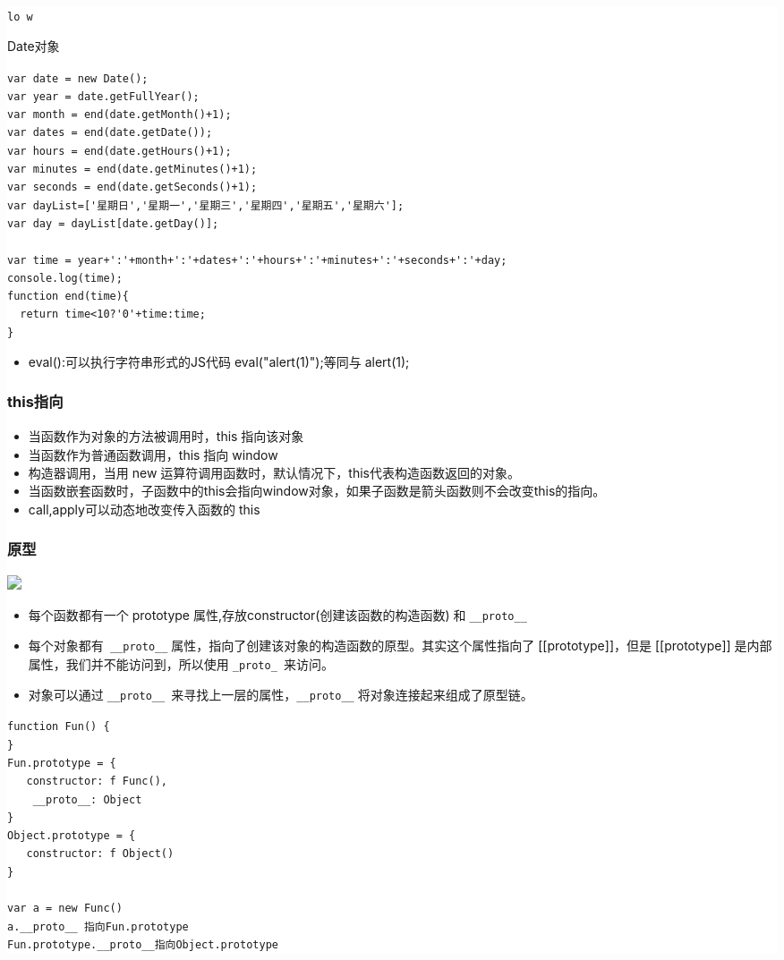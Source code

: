 ```
lo w
```

Date对象
```
var date = new Date();
var year = date.getFullYear();
var month = end(date.getMonth()+1);
var dates = end(date.getDate());
var hours = end(date.getHours()+1);
var minutes = end(date.getMinutes()+1);
var seconds = end(date.getSeconds()+1);
var dayList=['星期日','星期一','星期三','星期四','星期五','星期六'];
var day = dayList[date.getDay()];

var time = year+':'+month+':'+dates+':'+hours+':'+minutes+':'+seconds+':'+day;
console.log(time);
function end(time){
  return time<10?'0'+time:time;
}
```
- eval():可以执行字符串形式的JS代码
  eval("alert(1)");等同与 alert(1);



### this指向

* 当函数作为对象的方法被调用时，this 指向该对象
* 当函数作为普通函数调用，this 指向 window 
* 构造器调用，当用 new 运算符调用函数时，默认情况下，this代表构造函数返回的对象。
* 当函数嵌套函数时，子函数中的this会指向window对象，如果子函数是箭头函数则不会改变this的指向。
* call,apply可以动态地改变传入函数的 this

### 原型


![](https://user-gold-cdn.xitu.io/2019/3/4/16948562cb2b5031?w=488&h=590&f=png&s=151722)

- 每个函数都有一个 prototype 属性,存放constructor(创建该函数的构造函数) 和 `__proto__`
- 每个对象都有` __proto__` 属性，指向了创建该对象的构造函数的原型。其实这个属性指向了 [[prototype]]，但是 [[prototype]] 是内部属性，我们并不能访问到，所以使用 `_proto_ `来访问。

- 对象可以通过 `__proto__ `来寻找上一层的属性，`__proto__` 将对象连接起来组成了原型链。
```
function Fun() {
}
Fun.prototype = {
   constructor: f Func(),
    __proto__: Object
}
Object.prototype = {
   constructor: f Object()
}

var a = new Func()
a.__proto__ 指向Fun.prototype
Fun.prototype.__proto__指向Object.prototype
```
